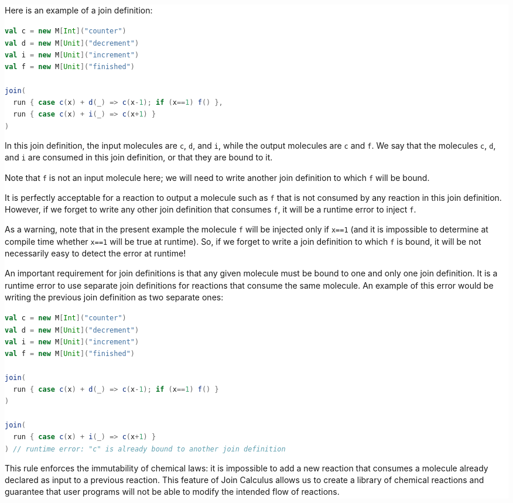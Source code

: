 Here is an example of a join definition:

```scala
val c = new M[Int]("counter")
val d = new M[Unit]("decrement")
val i = new M[Unit]("increment")
val f = new M[Unit]("finished")

join(
  run { case c(x) + d(_) => c(x-1); if (x==1) f() },
  run { case c(x) + i(_) => c(x+1) }
)
```

In this join definition, the input molecules are `c`, `d`, and `i`, while the output molecules are `c` and `f`.
We say that the molecules `c`, `d`, and `i` are consumed in this join definition, or that they are bound to it.

Note that `f` is not an input molecule here; we will need to write another join definition to which `f` will be bound.

It is perfectly acceptable for a reaction to output a molecule such as `f` that is not consumed by any reaction in this join definition.
However, if we forget to write any other join definition that consumes `f`, it will be a runtime error to inject `f`.

As a warning, note that in the present example the molecule `f` will be injected only if `x==1` (and it is impossible to determine at compile time whether `x==1` will be true at runtime).
So, if we forget to write a join definition to which `f` is bound, it will be not necessarily easy to detect the error at runtime!

An important requirement for join definitions is that any given molecule must be bound to one and only one join definition.
It is a runtime error to use separate join definitions for reactions that consume the same molecule.
An example of this error would be writing the previous join definition as two separate ones:

```scala
val c = new M[Int]("counter")
val d = new M[Unit]("decrement")
val i = new M[Unit]("increment")
val f = new M[Unit]("finished")

join(
  run { case c(x) + d(_) => c(x-1); if (x==1) f() }
)

join(
  run { case c(x) + i(_) => c(x+1) }
) // runtime error: "c" is already bound to another join definition
```

This rule enforces the immutability of chemical laws: it is impossible to add a new reaction that consumes a molecule already declared as input to a previous reaction.
This feature of Join Calculus allows us to create a library of chemical reactions and guarantee that user programs will not be able to modify the intended flow of reactions.
